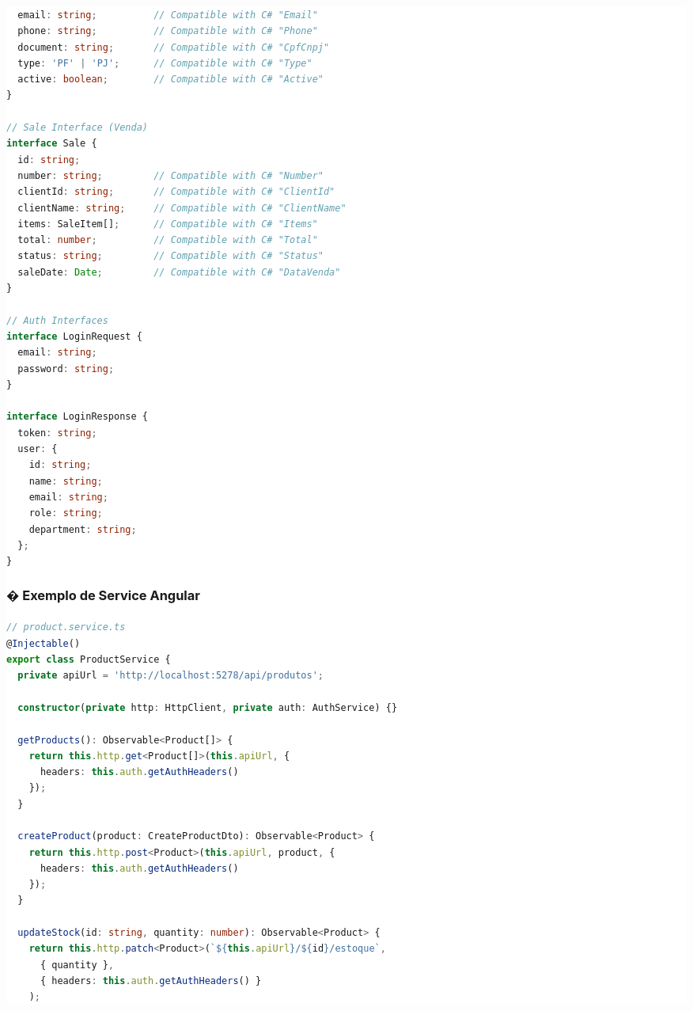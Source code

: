 ```typescript
  email: string;          // Compatible with C# "Email"
  phone: string;          // Compatible with C# "Phone"
  document: string;       // Compatible with C# "CpfCnpj"
  type: 'PF' | 'PJ';      // Compatible with C# "Type"
  active: boolean;        // Compatible with C# "Active"
}

// Sale Interface (Venda)
interface Sale {
  id: string;
  number: string;         // Compatible with C# "Number"
  clientId: string;       // Compatible with C# "ClientId"
  clientName: string;     // Compatible with C# "ClientName"
  items: SaleItem[];      // Compatible with C# "Items"
  total: number;          // Compatible with C# "Total"
  status: string;         // Compatible with C# "Status"
  saleDate: Date;         // Compatible with C# "DataVenda"
}

// Auth Interfaces
interface LoginRequest {
  email: string;
  password: string;
}

interface LoginResponse {
  token: string;
  user: {
    id: string;
    name: string;
    email: string;
    role: string;
    department: string;
  };
}
```

### **� Exemplo de Service Angular**
```typescript
// product.service.ts
@Injectable()
export class ProductService {
  private apiUrl = 'http://localhost:5278/api/produtos';

  constructor(private http: HttpClient, private auth: AuthService) {}

  getProducts(): Observable<Product[]> {
    return this.http.get<Product[]>(this.apiUrl, {
      headers: this.auth.getAuthHeaders()
    });
  }

  createProduct(product: CreateProductDto): Observable<Product> {
    return this.http.post<Product>(this.apiUrl, product, {
      headers: this.auth.getAuthHeaders()
    });
  }

  updateStock(id: string, quantity: number): Observable<Product> {
    return this.http.patch<Product>(`${this.apiUrl}/${id}/estoque`, 
      { quantity }, 
      { headers: this.auth.getAuthHeaders() }
    );
```